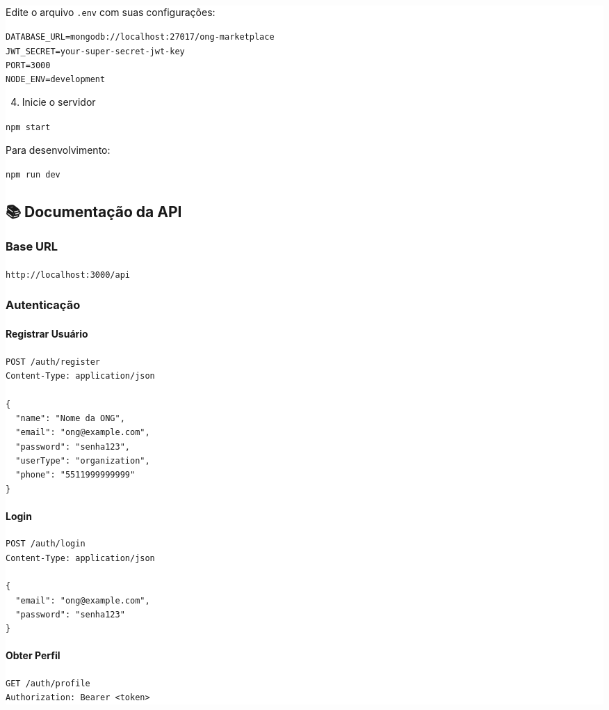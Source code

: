 Edite o arquivo `.env` com suas configurações:
```env
DATABASE_URL=mongodb://localhost:27017/ong-marketplace
JWT_SECRET=your-super-secret-jwt-key
PORT=3000
NODE_ENV=development
```

4. Inicie o servidor
```bash
npm start
```

Para desenvolvimento:
```bash
npm run dev
```

## 📚 Documentação da API

### Base URL
```
http://localhost:3000/api
```

### Autenticação

#### Registrar Usuário
```http
POST /auth/register
Content-Type: application/json

{
  "name": "Nome da ONG",
  "email": "ong@example.com",
  "password": "senha123",
  "userType": "organization",
  "phone": "5511999999999"
}
```

#### Login
```http
POST /auth/login
Content-Type: application/json

{
  "email": "ong@example.com",
  "password": "senha123"
}
```

#### Obter Perfil
```http
GET /auth/profile
Authorization: Bearer <token>
```
